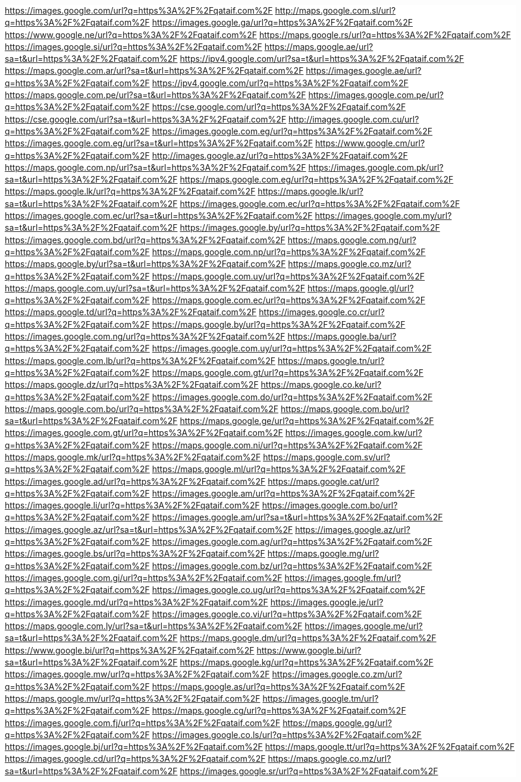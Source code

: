 https://images.google.com/url?q=https%3A%2F%2Fqataif.com%2F http://maps.google.com.sl/url?q=https%3A%2F%2Fqataif.com%2F https://images.google.ga/url?q=https%3A%2F%2Fqataif.com%2F https://www.google.ne/url?q=https%3A%2F%2Fqataif.com%2F https://maps.google.rs/url?q=https%3A%2F%2Fqataif.com%2F https://images.google.si/url?q=https%3A%2F%2Fqataif.com%2F https://maps.google.ae/url?sa=t&url=https%3A%2F%2Fqataif.com%2F https://ipv4.google.com/url?sa=t&url=https%3A%2F%2Fqataif.com%2F https://maps.google.com.ar/url?sa=t&url=https%3A%2F%2Fqataif.com%2F https://images.google.ae/url?q=https%3A%2F%2Fqataif.com%2F https://ipv4.google.com/url?q=https%3A%2F%2Fqataif.com%2F https://maps.google.com.pe/url?sa=t&url=https%3A%2F%2Fqataif.com%2F https://images.google.com.pe/url?q=https%3A%2F%2Fqataif.com%2F https://cse.google.com/url?q=https%3A%2F%2Fqataif.com%2F https://cse.google.com/url?sa=t&url=https%3A%2F%2Fqataif.com%2F http://images.google.com.cu/url?q=https%3A%2F%2Fqataif.com%2F https://images.google.com.eg/url?q=https%3A%2F%2Fqataif.com%2F https://images.google.com.eg/url?sa=t&url=https%3A%2F%2Fqataif.com%2F https://www.google.cm/url?q=https%3A%2F%2Fqataif.com%2F http://images.google.az/url?q=https%3A%2F%2Fqataif.com%2F https://maps.google.com.np/url?sa=t&url=https%3A%2F%2Fqataif.com%2F https://images.google.com.pk/url?sa=t&url=https%3A%2F%2Fqataif.com%2F https://maps.google.com.eg/url?q=https%3A%2F%2Fqataif.com%2F https://maps.google.lk/url?q=https%3A%2F%2Fqataif.com%2F https://maps.google.lk/url?sa=t&url=https%3A%2F%2Fqataif.com%2F https://images.google.com.ec/url?q=https%3A%2F%2Fqataif.com%2F https://images.google.com.ec/url?sa=t&url=https%3A%2F%2Fqataif.com%2F https://images.google.com.my/url?sa=t&url=https%3A%2F%2Fqataif.com%2F https://images.google.by/url?q=https%3A%2F%2Fqataif.com%2F https://images.google.com.bd/url?q=https%3A%2F%2Fqataif.com%2F https://maps.google.com.ng/url?q=https%3A%2F%2Fqataif.com%2F https://maps.google.com.np/url?q=https%3A%2F%2Fqataif.com%2F https://maps.google.by/url?sa=t&url=https%3A%2F%2Fqataif.com%2F https://maps.google.co.mz/url?q=https%3A%2F%2Fqataif.com%2F https://maps.google.com.uy/url?q=https%3A%2F%2Fqataif.com%2F https://maps.google.com.uy/url?sa=t&url=https%3A%2F%2Fqataif.com%2F https://maps.google.gl/url?q=https%3A%2F%2Fqataif.com%2F https://maps.google.com.ec/url?q=https%3A%2F%2Fqataif.com%2F https://maps.google.td/url?q=https%3A%2F%2Fqataif.com%2F https://images.google.co.cr/url?q=https%3A%2F%2Fqataif.com%2F https://maps.google.by/url?q=https%3A%2F%2Fqataif.com%2F https://images.google.com.ng/url?q=https%3A%2F%2Fqataif.com%2F https://maps.google.ba/url?q=https%3A%2F%2Fqataif.com%2F https://images.google.com.uy/url?q=https%3A%2F%2Fqataif.com%2F https://maps.google.com.lb/url?q=https%3A%2F%2Fqataif.com%2F https://maps.google.tn/url?q=https%3A%2F%2Fqataif.com%2F https://maps.google.com.gt/url?q=https%3A%2F%2Fqataif.com%2F https://maps.google.dz/url?q=https%3A%2F%2Fqataif.com%2F https://maps.google.co.ke/url?q=https%3A%2F%2Fqataif.com%2F https://images.google.com.do/url?q=https%3A%2F%2Fqataif.com%2F https://maps.google.com.bo/url?q=https%3A%2F%2Fqataif.com%2F https://maps.google.com.bo/url?sa=t&url=https%3A%2F%2Fqataif.com%2F https://maps.google.ge/url?q=https%3A%2F%2Fqataif.com%2F https://images.google.com.gt/url?q=https%3A%2F%2Fqataif.com%2F https://images.google.com.kw/url?q=https%3A%2F%2Fqataif.com%2F https://maps.google.com.ni/url?q=https%3A%2F%2Fqataif.com%2F https://maps.google.mk/url?q=https%3A%2F%2Fqataif.com%2F https://maps.google.com.sv/url?q=https%3A%2F%2Fqataif.com%2F https://maps.google.ml/url?q=https%3A%2F%2Fqataif.com%2F https://images.google.ad/url?q=https%3A%2F%2Fqataif.com%2F https://maps.google.cat/url?q=https%3A%2F%2Fqataif.com%2F https://images.google.am/url?q=https%3A%2F%2Fqataif.com%2F https://images.google.li/url?q=https%3A%2F%2Fqataif.com%2F https://images.google.com.bo/url?q=https%3A%2F%2Fqataif.com%2F https://images.google.am/url?sa=t&url=https%3A%2F%2Fqataif.com%2F https://images.google.az/url?sa=t&url=https%3A%2F%2Fqataif.com%2F https://images.google.az/url?q=https%3A%2F%2Fqataif.com%2F https://images.google.com.ag/url?q=https%3A%2F%2Fqataif.com%2F https://images.google.bs/url?q=https%3A%2F%2Fqataif.com%2F https://maps.google.mg/url?q=https%3A%2F%2Fqataif.com%2F https://images.google.com.bz/url?q=https%3A%2F%2Fqataif.com%2F https://images.google.com.gi/url?q=https%3A%2F%2Fqataif.com%2F https://images.google.fm/url?q=https%3A%2F%2Fqataif.com%2F https://images.google.co.ug/url?q=https%3A%2F%2Fqataif.com%2F https://images.google.md/url?q=https%3A%2F%2Fqataif.com%2F https://images.google.je/url?q=https%3A%2F%2Fqataif.com%2F https://images.google.co.vi/url?q=https%3A%2F%2Fqataif.com%2F https://maps.google.com.ly/url?sa=t&url=https%3A%2F%2Fqataif.com%2F https://images.google.me/url?sa=t&url=https%3A%2F%2Fqataif.com%2F https://maps.google.dm/url?q=https%3A%2F%2Fqataif.com%2F https://www.google.bi/url?q=https%3A%2F%2Fqataif.com%2F https://www.google.bi/url?sa=t&url=https%3A%2F%2Fqataif.com%2F https://maps.google.kg/url?q=https%3A%2F%2Fqataif.com%2F https://images.google.mw/url?q=https%3A%2F%2Fqataif.com%2F https://images.google.co.zm/url?q=https%3A%2F%2Fqataif.com%2F https://maps.google.as/url?q=https%3A%2F%2Fqataif.com%2F https://maps.google.mv/url?q=https%3A%2F%2Fqataif.com%2F https://images.google.tm/url?q=https%3A%2F%2Fqataif.com%2F https://maps.google.cg/url?q=https%3A%2F%2Fqataif.com%2F https://images.google.com.fj/url?q=https%3A%2F%2Fqataif.com%2F https://maps.google.gg/url?q=https%3A%2F%2Fqataif.com%2F https://images.google.co.ls/url?q=https%3A%2F%2Fqataif.com%2F https://images.google.bj/url?q=https%3A%2F%2Fqataif.com%2F https://maps.google.tt/url?q=https%3A%2F%2Fqataif.com%2F https://images.google.cd/url?q=https%3A%2F%2Fqataif.com%2F https://maps.google.co.mz/url?sa=t&url=https%3A%2F%2Fqataif.com%2F https://images.google.sr/url?q=https%3A%2F%2Fqataif.com%2F